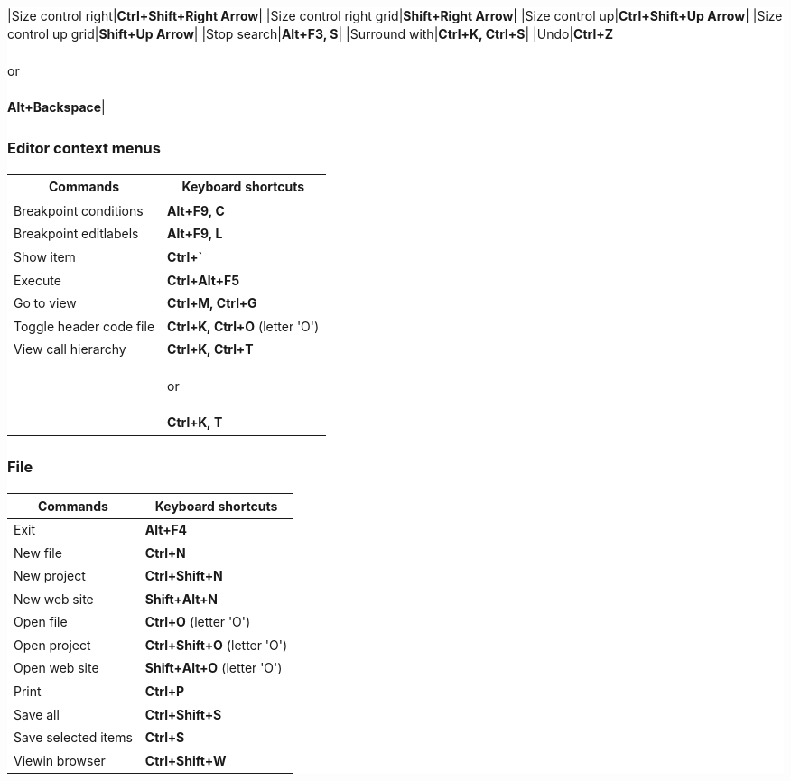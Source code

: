 |Size control right|**Ctrl+Shift+Right Arrow**|
|Size control right grid|**Shift+Right Arrow**|
|Size control up|**Ctrl+Shift+Up Arrow**|
|Size control up grid|**Shift+Up Arrow**|
|Stop search|**Alt+F3, S**|
|Surround with|**Ctrl+K, Ctrl+S**|
|Undo|**Ctrl+Z**<br /><br /> or<br /><br /> **Alt+Backspace**|

### <a name="bkmk_editorContext"></a> Editor context menus

|Commands|Keyboard shortcuts|
|--------------| - |
|Breakpoint conditions|**Alt+F9, C**|
|Breakpoint editlabels|**Alt+F9, L**|
|Show item|**Ctrl+`**|
|Execute|**Ctrl+Alt+F5**|
|Go to view|**Ctrl+M, Ctrl+G**|
|Toggle header code file|**Ctrl+K, Ctrl+O** (letter 'O')|
|View call hierarchy|**Ctrl+K, Ctrl+T**<br /><br /> or<br /><br /> **Ctrl+K, T**|

### <a name="bkmk_file"></a> File

|Commands|Keyboard shortcuts|
|--------------| - |
|Exit|**Alt+F4**|
|New file|**Ctrl+N**|
|New project|**Ctrl+Shift+N**|
|New web site|**Shift+Alt+N**|
|Open file|**Ctrl+O** (letter 'O')|
|Open project|**Ctrl+Shift+O** (letter 'O')|
|Open web site|**Shift+Alt+O** (letter 'O')|
|Print|**Ctrl+P**|
|Save all|**Ctrl+Shift+S**|
|Save selected items|**Ctrl+S**|
|Viewin browser|**Ctrl+Shift+W**|
